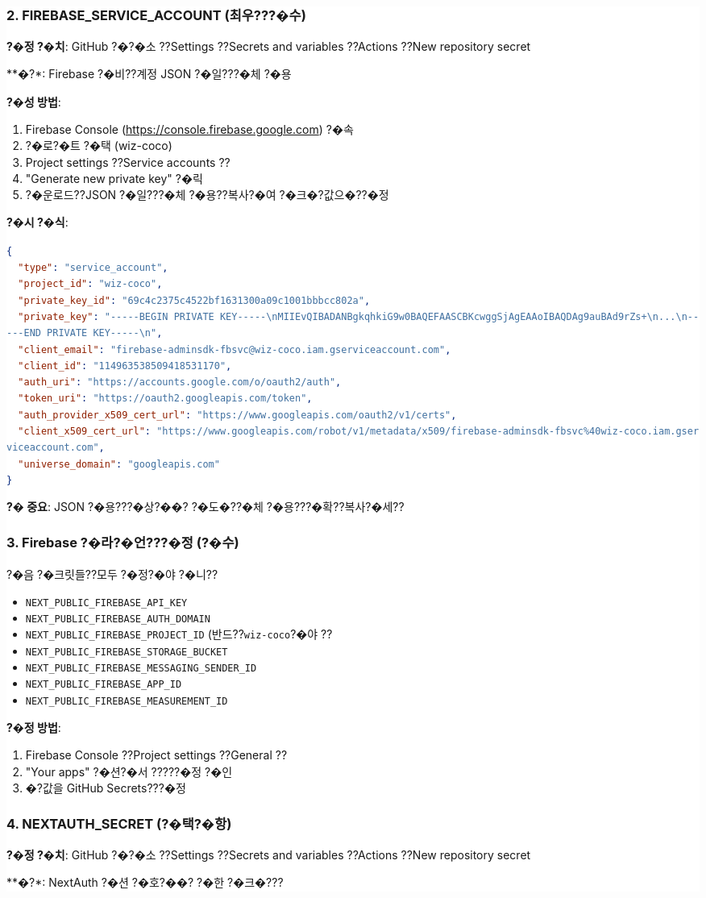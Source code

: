 ### 2. FIREBASE_SERVICE_ACCOUNT (최우???�수)
**?�정 ?�치**: GitHub ?�?�소 ??Settings ??Secrets and variables ??Actions ??New repository secret

**�?*: Firebase ?�비??계정 JSON ?�일???�체 ?�용

**?�성 방법**:
1. Firebase Console (https://console.firebase.google.com) ?�속
2. ?�로?�트 ?�택 (wiz-coco)
3. Project settings ??Service accounts ??
4. "Generate new private key" ?�릭
5. ?�운로드??JSON ?�일???�체 ?�용??복사?�여 ?�크�?값으�??�정

**?�시 ?�식**:
```json
{
  "type": "service_account",
  "project_id": "wiz-coco",
  "private_key_id": "69c4c2375c4522bf1631300a09c1001bbbcc802a",
  "private_key": "-----BEGIN PRIVATE KEY-----\nMIIEvQIBADANBgkqhkiG9w0BAQEFAASCBKcwggSjAgEAAoIBAQDAg9auBAd9rZs+\n...\n-----END PRIVATE KEY-----\n",
  "client_email": "firebase-adminsdk-fbsvc@wiz-coco.iam.gserviceaccount.com",
  "client_id": "114963538509418531170",
  "auth_uri": "https://accounts.google.com/o/oauth2/auth",
  "token_uri": "https://oauth2.googleapis.com/token",
  "auth_provider_x509_cert_url": "https://www.googleapis.com/oauth2/v1/certs",
  "client_x509_cert_url": "https://www.googleapis.com/robot/v1/metadata/x509/firebase-adminsdk-fbsvc%40wiz-coco.iam.gserviceaccount.com",
  "universe_domain": "googleapis.com"
}
```

**?�️ 중요**: JSON ?�용???�상?��? ?�도�??�체 ?�용???�확??복사?�세??

### 3. Firebase ?�라?�언???�정 (?�수)
?�음 ?�크릿들??모두 ?�정?�야 ?�니??

- `NEXT_PUBLIC_FIREBASE_API_KEY`
- `NEXT_PUBLIC_FIREBASE_AUTH_DOMAIN`
- `NEXT_PUBLIC_FIREBASE_PROJECT_ID` (반드??`wiz-coco`?�야 ??
- `NEXT_PUBLIC_FIREBASE_STORAGE_BUCKET`
- `NEXT_PUBLIC_FIREBASE_MESSAGING_SENDER_ID`
- `NEXT_PUBLIC_FIREBASE_APP_ID`
- `NEXT_PUBLIC_FIREBASE_MEASUREMENT_ID`

**?�정 방법**:
1. Firebase Console ??Project settings ??General ??
2. "Your apps" ?�션?�서 ?????�정 ?�인
3. �?값을 GitHub Secrets???�정

### 4. NEXTAUTH_SECRET (?�택?�항)
**?�정 ?�치**: GitHub ?�?�소 ??Settings ??Secrets and variables ??Actions ??New repository secret

**�?*: NextAuth ?�션 ?�호?��? ?�한 ?�크�???
